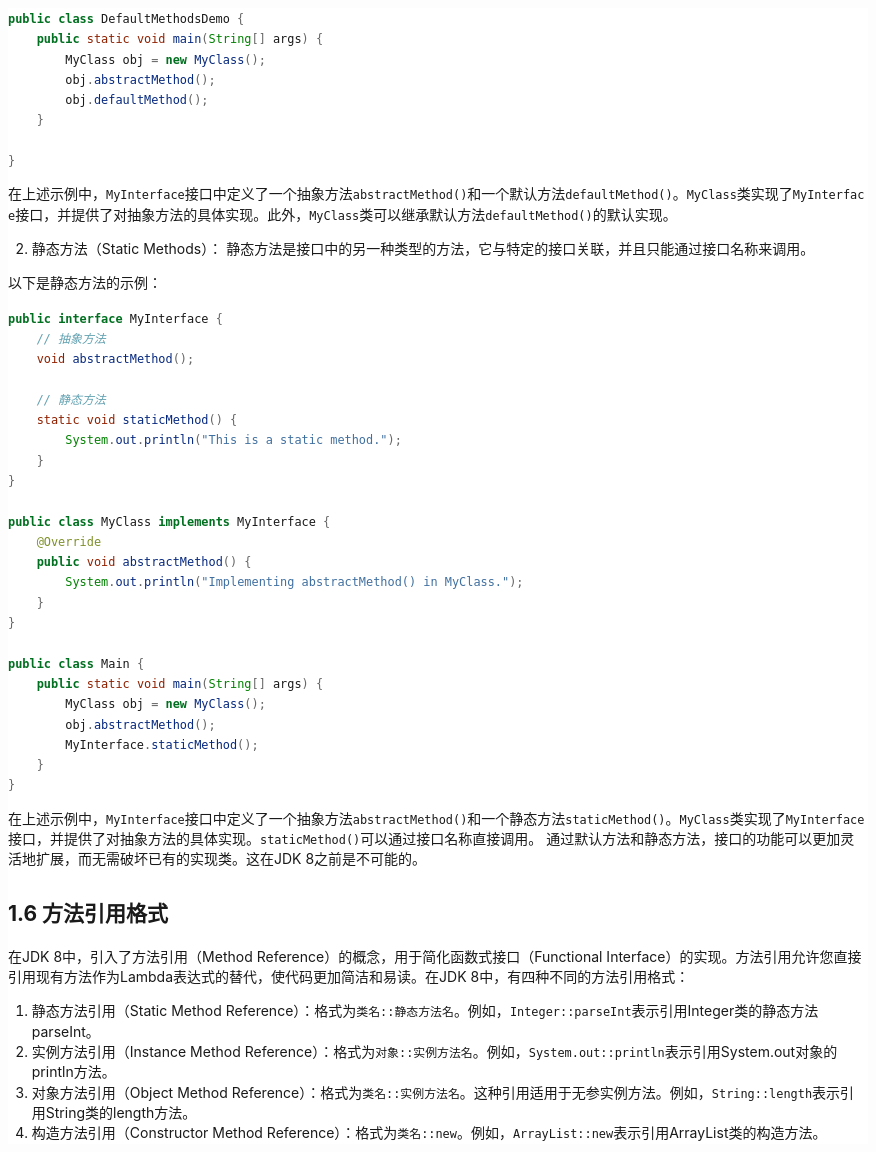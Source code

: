 ```java
public class DefaultMethodsDemo {
    public static void main(String[] args) {
        MyClass obj = new MyClass();
        obj.abstractMethod();
        obj.defaultMethod();
    }

}

```
在上述示例中，`MyInterface`接口中定义了一个抽象方法`abstractMethod()`和一个默认方法`defaultMethod()`。`MyClass`类实现了`MyInterface`接口，并提供了对抽象方法的具体实现。此外，`MyClass`类可以继承默认方法`defaultMethod()`的默认实现。

2. 静态方法（Static Methods）：
静态方法是接口中的另一种类型的方法，它与特定的接口关联，并且只能通过接口名称来调用。

以下是静态方法的示例：
```java
public interface MyInterface {
    // 抽象方法
    void abstractMethod();

    // 静态方法
    static void staticMethod() {
        System.out.println("This is a static method.");
    }
}

public class MyClass implements MyInterface {
    @Override
    public void abstractMethod() {
        System.out.println("Implementing abstractMethod() in MyClass.");
    }
}

public class Main {
    public static void main(String[] args) {
        MyClass obj = new MyClass();
        obj.abstractMethod();
        MyInterface.staticMethod();
    }
}
```
在上述示例中，`MyInterface`接口中定义了一个抽象方法`abstractMethod()`和一个静态方法`staticMethod()`。`MyClass`类实现了`MyInterface`接口，并提供了对抽象方法的具体实现。`staticMethod()`可以通过接口名称直接调用。
通过默认方法和静态方法，接口的功能可以更加灵活地扩展，而无需破坏已有的实现类。这在JDK 8之前是不可能的。
## 1.6 方法引用格式
在JDK 8中，引入了方法引用（Method Reference）的概念，用于简化函数式接口（Functional Interface）的实现。方法引用允许您直接引用现有方法作为Lambda表达式的替代，使代码更加简洁和易读。在JDK 8中，有四种不同的方法引用格式：

1.  静态方法引用（Static Method Reference）：格式为`类名::静态方法名`。例如，`Integer::parseInt`表示引用Integer类的静态方法parseInt。
2.  实例方法引用（Instance Method Reference）：格式为`对象::实例方法名`。例如，`System.out::println`表示引用System.out对象的println方法。
3.  对象方法引用（Object Method Reference）：格式为`类名::实例方法名`。这种引用适用于无参实例方法。例如，`String::length`表示引用String类的length方法。
4.  构造方法引用（Constructor Method Reference）：格式为`类名::new`。例如，`ArrayList::new`表示引用ArrayList类的构造方法。
